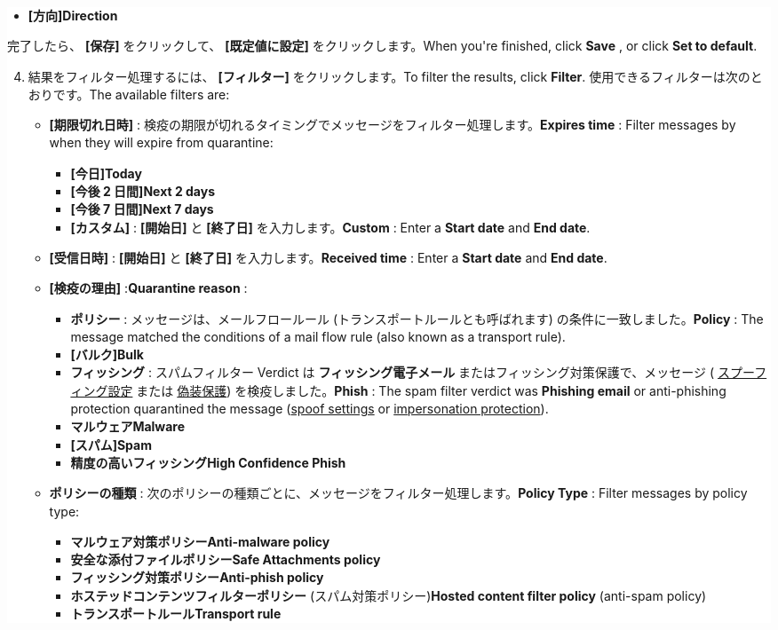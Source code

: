    - <span data-ttu-id="b6f7a-144">**[方向]**</span><span class="sxs-lookup"><span data-stu-id="b6f7a-144">**Direction**</span></span>

   <span data-ttu-id="b6f7a-145">完了したら、 **[保存]** をクリックして、 **[既定値に設定]** をクリックします。</span><span class="sxs-lookup"><span data-stu-id="b6f7a-145">When you're finished, click **Save** , or click **Set to default**.</span></span>

4. <span data-ttu-id="b6f7a-146">結果をフィルター処理するには、 **[フィルター]** をクリックします。</span><span class="sxs-lookup"><span data-stu-id="b6f7a-146">To filter the results, click **Filter**.</span></span> <span data-ttu-id="b6f7a-147">使用できるフィルターは次のとおりです。</span><span class="sxs-lookup"><span data-stu-id="b6f7a-147">The available filters are:</span></span>

   - <span data-ttu-id="b6f7a-148">**[期限切れ日時]** : 検疫の期限が切れるタイミングでメッセージをフィルター処理します。</span><span class="sxs-lookup"><span data-stu-id="b6f7a-148">**Expires time** : Filter messages by when they will expire from quarantine:</span></span>
     - <span data-ttu-id="b6f7a-149">**[今日]**</span><span class="sxs-lookup"><span data-stu-id="b6f7a-149">**Today**</span></span>
     - <span data-ttu-id="b6f7a-150">**[今後 2 日間]**</span><span class="sxs-lookup"><span data-stu-id="b6f7a-150">**Next 2 days**</span></span>
     - <span data-ttu-id="b6f7a-151">**[今後 7 日間]**</span><span class="sxs-lookup"><span data-stu-id="b6f7a-151">**Next 7 days**</span></span>
     - <span data-ttu-id="b6f7a-152">**[カスタム]** : **[開始日]** と **[終了日]** を入力します。</span><span class="sxs-lookup"><span data-stu-id="b6f7a-152">**Custom** : Enter a **Start date** and **End date**.</span></span>

   - <span data-ttu-id="b6f7a-153">**[受信日時]** : **[開始日]** と **[終了日]** を入力します。</span><span class="sxs-lookup"><span data-stu-id="b6f7a-153">**Received time** : Enter a **Start date** and **End date**.</span></span>

   - <span data-ttu-id="b6f7a-154">**[検疫の理由]** :</span><span class="sxs-lookup"><span data-stu-id="b6f7a-154">**Quarantine reason** :</span></span>
     - <span data-ttu-id="b6f7a-155">**ポリシー** : メッセージは、メールフロールール (トランスポートルールとも呼ばれます) の条件に一致しました。</span><span class="sxs-lookup"><span data-stu-id="b6f7a-155">**Policy** : The message matched the conditions of a mail flow rule (also known as a transport rule).</span></span>
     - <span data-ttu-id="b6f7a-156">**[バルク]**</span><span class="sxs-lookup"><span data-stu-id="b6f7a-156">**Bulk**</span></span>
     - <span data-ttu-id="b6f7a-157">**フィッシング** : スパムフィルター Verdict は **フィッシング電子メール** またはフィッシング対策保護で、メッセージ ( [スプーフィング設定](set-up-anti-phishing-policies.md#spoof-settings) または [偽装保護](set-up-anti-phishing-policies.md#impersonation-settings-in-anti-phishing-policies-in-microsoft-defender-for-office-365)) を検疫しました。</span><span class="sxs-lookup"><span data-stu-id="b6f7a-157">**Phish** : The spam filter verdict was **Phishing email** or anti-phishing protection quarantined the message ([spoof settings](set-up-anti-phishing-policies.md#spoof-settings) or [impersonation protection](set-up-anti-phishing-policies.md#impersonation-settings-in-anti-phishing-policies-in-microsoft-defender-for-office-365)).</span></span>
     - <span data-ttu-id="b6f7a-158">**マルウェア**</span><span class="sxs-lookup"><span data-stu-id="b6f7a-158">**Malware**</span></span>
     - <span data-ttu-id="b6f7a-159">**[スパム]**</span><span class="sxs-lookup"><span data-stu-id="b6f7a-159">**Spam**</span></span>
     - <span data-ttu-id="b6f7a-160">**精度の高いフィッシング**</span><span class="sxs-lookup"><span data-stu-id="b6f7a-160">**High Confidence Phish**</span></span>

   - <span data-ttu-id="b6f7a-161">**ポリシーの種類** : 次のポリシーの種類ごとに、メッセージをフィルター処理します。</span><span class="sxs-lookup"><span data-stu-id="b6f7a-161">**Policy Type** : Filter messages by policy type:</span></span>
     - <span data-ttu-id="b6f7a-162">**マルウェア対策ポリシー**</span><span class="sxs-lookup"><span data-stu-id="b6f7a-162">**Anti-malware policy**</span></span>
     - <span data-ttu-id="b6f7a-163">**安全な添付ファイルポリシー**</span><span class="sxs-lookup"><span data-stu-id="b6f7a-163">**Safe Attachments policy**</span></span>
     - <span data-ttu-id="b6f7a-164">**フィッシング対策ポリシー**</span><span class="sxs-lookup"><span data-stu-id="b6f7a-164">**Anti-phish policy**</span></span>
     - <span data-ttu-id="b6f7a-165">**ホステッドコンテンツフィルターポリシー** (スパム対策ポリシー)</span><span class="sxs-lookup"><span data-stu-id="b6f7a-165">**Hosted content filter policy** (anti-spam policy)</span></span>
     - <span data-ttu-id="b6f7a-166">**トランスポートルール**</span><span class="sxs-lookup"><span data-stu-id="b6f7a-166">**Transport rule**</span></span>

